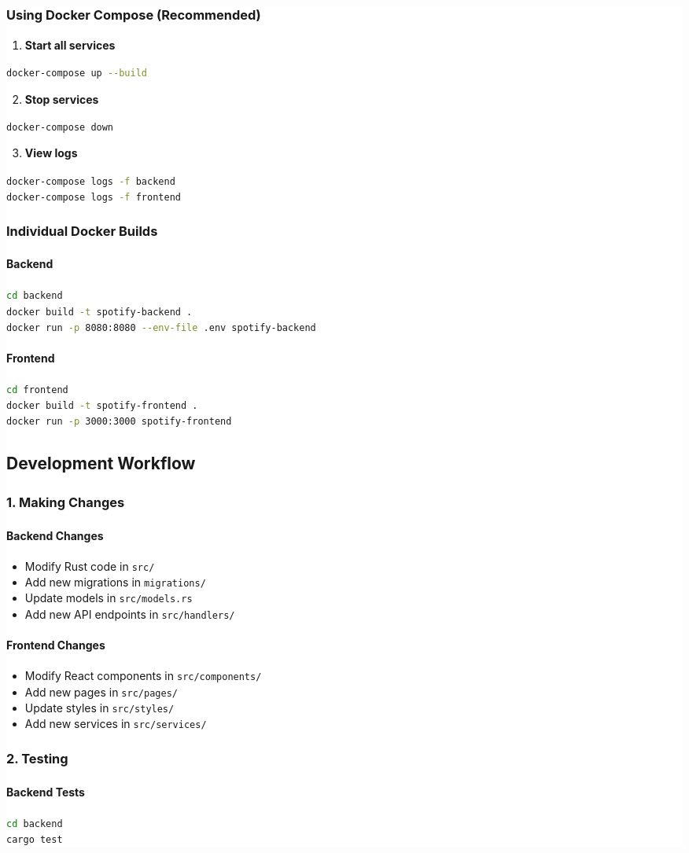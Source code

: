 ### Using Docker Compose (Recommended)

1. **Start all services**
```bash
docker-compose up --build
```

2. **Stop services**
```bash
docker-compose down
```

3. **View logs**
```bash
docker-compose logs -f backend
docker-compose logs -f frontend
```

### Individual Docker Builds

#### Backend
```bash
cd backend
docker build -t spotify-backend .
docker run -p 8080:8080 --env-file .env spotify-backend
```

#### Frontend
```bash
cd frontend
docker build -t spotify-frontend .
docker run -p 3000:3000 spotify-frontend
```

## Development Workflow

### 1. Making Changes

#### Backend Changes
- Modify Rust code in `src/`
- Add new migrations in `migrations/`
- Update models in `src/models.rs`
- Add new API endpoints in `src/handlers/`

#### Frontend Changes
- Modify React components in `src/components/`
- Add new pages in `src/pages/`
- Update styles in `src/styles/`
- Add new services in `src/services/`

### 2. Testing

#### Backend Tests
```bash
cd backend
cargo test
```
